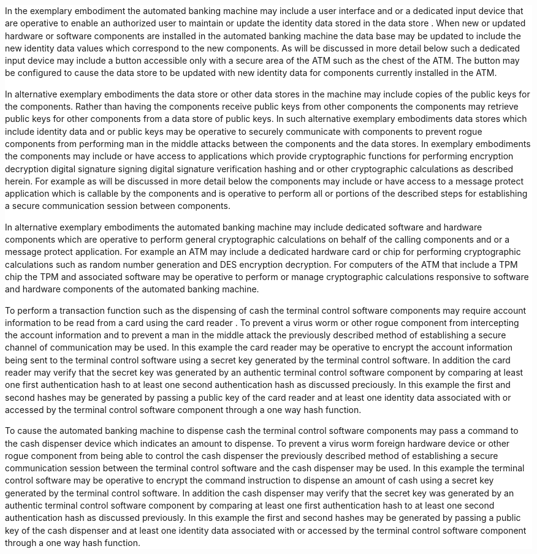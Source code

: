 In the exemplary embodiment the automated banking machine may include a user interface and or a dedicated input device that are operative to enable an authorized user to maintain or update the identity data stored in the data store . When new or updated hardware or software components are installed in the automated banking machine the data base may be updated to include the new identity data values which correspond to the new components. As will be discussed in more detail below such a dedicated input device may include a button accessible only with a secure area of the ATM such as the chest of the ATM. The button may be configured to cause the data store to be updated with new identity data for components currently installed in the ATM.

In alternative exemplary embodiments the data store or other data stores in the machine may include copies of the public keys for the components. Rather than having the components receive public keys from other components the components may retrieve public keys for other components from a data store of public keys. In such alternative exemplary embodiments data stores which include identity data and or public keys may be operative to securely communicate with components to prevent rogue components from performing man in the middle attacks between the components and the data stores. In exemplary embodiments the components may include or have access to applications which provide cryptographic functions for performing encryption decryption digital signature signing digital signature verification hashing and or other cryptographic calculations as described herein. For example as will be discussed in more detail below the components may include or have access to a message protect application which is callable by the components and is operative to perform all or portions of the described steps for establishing a secure communication session between components.

In alternative exemplary embodiments the automated banking machine may include dedicated software and hardware components which are operative to perform general cryptographic calculations on behalf of the calling components and or a message protect application. For example an ATM may include a dedicated hardware card or chip for performing cryptographic calculations such as random number generation and DES encryption decryption. For computers of the ATM that include a TPM chip the TPM and associated software may be operative to perform or manage cryptographic calculations responsive to software and hardware components of the automated banking machine.

To perform a transaction function such as the dispensing of cash the terminal control software components may require account information to be read from a card using the card reader . To prevent a virus worm or other rogue component from intercepting the account information and to prevent a man in the middle attack the previously described method of establishing a secure channel of communication may be used. In this example the card reader may be operative to encrypt the account information being sent to the terminal control software using a secret key generated by the terminal control software. In addition the card reader may verify that the secret key was generated by an authentic terminal control software component by comparing at least one first authentication hash to at least one second authentication hash as discussed preciously. In this example the first and second hashes may be generated by passing a public key of the card reader and at least one identity data associated with or accessed by the terminal control software component through a one way hash function.

To cause the automated banking machine to dispense cash the terminal control software components may pass a command to the cash dispenser device which indicates an amount to dispense. To prevent a virus worm foreign hardware device or other rogue component from being able to control the cash dispenser the previously described method of establishing a secure communication session between the terminal control software and the cash dispenser may be used. In this example the terminal control software may be operative to encrypt the command instruction to dispense an amount of cash using a secret key generated by the terminal control software. In addition the cash dispenser may verify that the secret key was generated by an authentic terminal control software component by comparing at least one first authentication hash to at least one second authentication hash as discussed previously. In this example the first and second hashes may be generated by passing a public key of the cash dispenser and at least one identity data associated with or accessed by the terminal control software component through a one way hash function.
